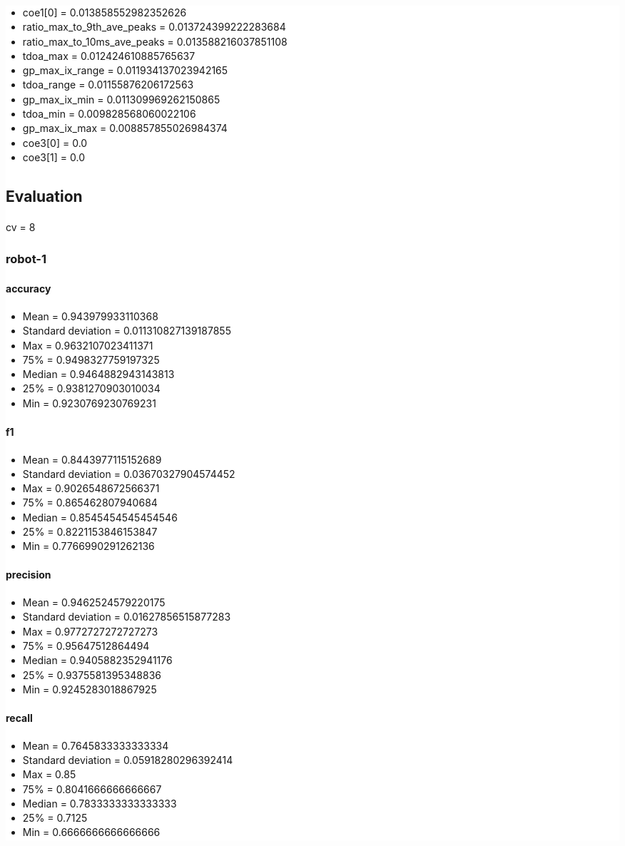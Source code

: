 - coe1[0] = 0.013858552982352626
- ratio_max_to_9th_ave_peaks = 0.013724399222283684
- ratio_max_to_10ms_ave_peaks = 0.013588216037851108
- tdoa_max = 0.012424610885765637
- gp_max_ix_range = 0.011934137023942165
- tdoa_range = 0.01155876206172563
- gp_max_ix_min = 0.011309969262150865
- tdoa_min = 0.009828568060022106
- gp_max_ix_max = 0.008857855026984374
- coe3[0] = 0.0
- coe3[1] = 0.0

## Evaluation
cv = 8
### robot-1
#### accuracy
- Mean = 0.943979933110368
- Standard deviation = 0.011310827139187855
- Max = 0.9632107023411371
- 75% = 0.9498327759197325
- Median = 0.9464882943143813
- 25% = 0.9381270903010034
- Min = 0.9230769230769231

#### f1
- Mean = 0.8443977115152689
- Standard deviation = 0.03670327904574452
- Max = 0.9026548672566371
- 75% = 0.865462807940684
- Median = 0.8545454545454546
- 25% = 0.8221153846153847
- Min = 0.7766990291262136

#### precision
- Mean = 0.9462524579220175
- Standard deviation = 0.01627856515877283
- Max = 0.9772727272727273
- 75% = 0.95647512864494
- Median = 0.9405882352941176
- 25% = 0.9375581395348836
- Min = 0.9245283018867925

#### recall
- Mean = 0.7645833333333334
- Standard deviation = 0.05918280296392414
- Max = 0.85
- 75% = 0.8041666666666667
- Median = 0.7833333333333333
- 25% = 0.7125
- Min = 0.6666666666666666
